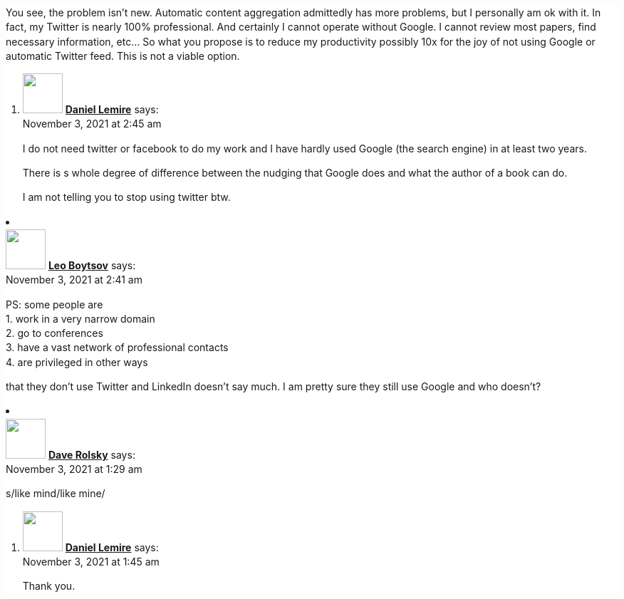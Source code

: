<p>You see, the problem isn&rsquo;t new. Automatic content aggregation admittedly has more problems, but I personally am ok with it. In fact, my Twitter is nearly 100% professional. And certainly I cannot operate without Google. I cannot review most papers, find necessary information, etc&#8230; So what you propose is to reduce my productivity possibly 10x for the joy of not using Google or automatic Twitter feed. This is not a viable option.</p>
</div>
<ol class="children">
<li id="comment-604598" class="comment byuser comment-author-lemire bypostauthor odd alt depth-4">
<div class="comment-author vcard">
<img alt src="https://secure.gravatar.com/avatar/2ca999bef9535950f5b84281a4dab006?s=56&#038;d=mm&#038;r=g" srcset="https://secure.gravatar.com/avatar/2ca999bef9535950f5b84281a4dab006?s=112&#038;d=mm&#038;r=g 2x" class="avatar avatar-56 photo" height="56" width="56" loading="lazy" decoding="async" /> <b class="fn"><a href="https://lemire.me/en/" class="url" rel="ugc">Daniel Lemire</a></b> <span class="says">says:</span> </div>
<div class="comment-metadata"><time datetime="2021-11-03T02:45:18+00:00">November 3, 2021 at 2:45 am</time></a> </div>
<div class="comment-content">
<p>I do not need twitter or facebook to do my work and I have hardly used Google (the search engine) in at least two years.</p>
<p>There is s whole degree of difference between the nudging that Google does and what the author of a book can do.</p>
<p>I am not telling you to stop using twitter btw.</p>
</div>
</li>
</ol>
</li>
<li id="comment-604597" class="comment even depth-3">
<div class="comment-author vcard">
<img alt src="https://secure.gravatar.com/avatar/cdbd04afdb5401d1cbbd390416f3c1e3?s=56&#038;d=mm&#038;r=g" srcset="https://secure.gravatar.com/avatar/cdbd04afdb5401d1cbbd390416f3c1e3?s=112&#038;d=mm&#038;r=g 2x" class="avatar avatar-56 photo" height="56" width="56" loading="lazy" decoding="async" /> <b class="fn"><a href="http://searchivarius.org/about" class="url" rel="ugc external nofollow">Leo Boytsov</a></b> <span class="says">says:</span> </div>
<div class="comment-metadata"><time datetime="2021-11-03T02:41:44+00:00">November 3, 2021 at 2:41 am</time></a> </div>
<div class="comment-content">
<p>PS: some people are<br/>
1. work in a very narrow domain<br/>
2. go to conferences<br/>
3. have a vast network of professional contacts<br/>
4. are privileged in other ways</p>
<p>that they don&rsquo;t use Twitter and LinkedIn doesn&rsquo;t say much. I am pretty sure they still use Google and who doesn&rsquo;t?</p>
</div>
</li>
</ol>
</li>
</ol>
</li>
<li id="comment-604584" class="comment odd alt thread-odd thread-alt depth-1 parent">
<div class="comment-author vcard">
<img alt src="https://secure.gravatar.com/avatar/ac0051ccbf2115f581f5da62fb56c219?s=56&#038;d=mm&#038;r=g" srcset="https://secure.gravatar.com/avatar/ac0051ccbf2115f581f5da62fb56c219?s=112&#038;d=mm&#038;r=g 2x" class="avatar avatar-56 photo" height="56" width="56" loading="lazy" decoding="async" /> <b class="fn"><a href="https://blog.urth.org/" class="url" rel="ugc external nofollow">Dave Rolsky</a></b> <span class="says">says:</span> </div>
<div class="comment-metadata"><time datetime="2021-11-03T01:29:06+00:00">November 3, 2021 at 1:29 am</time></a> </div>
<div class="comment-content">
<p>s/like mind/like mine/</p>
</div>
<ol class="children">
<li id="comment-604589" class="comment byuser comment-author-lemire bypostauthor even depth-2">
<div class="comment-author vcard">
<img alt src="https://secure.gravatar.com/avatar/2ca999bef9535950f5b84281a4dab006?s=56&#038;d=mm&#038;r=g" srcset="https://secure.gravatar.com/avatar/2ca999bef9535950f5b84281a4dab006?s=112&#038;d=mm&#038;r=g 2x" class="avatar avatar-56 photo" height="56" width="56" loading="lazy" decoding="async" /> <b class="fn"><a href="https://lemire.me/en/" class="url" rel="ugc">Daniel Lemire</a></b> <span class="says">says:</span> </div>
<div class="comment-metadata"><time datetime="2021-11-03T01:45:58+00:00">November 3, 2021 at 1:45 am</time></a> </div>
<div class="comment-content">
<p>Thank you.</p>
</div>
</li>
</ol>
</li>
